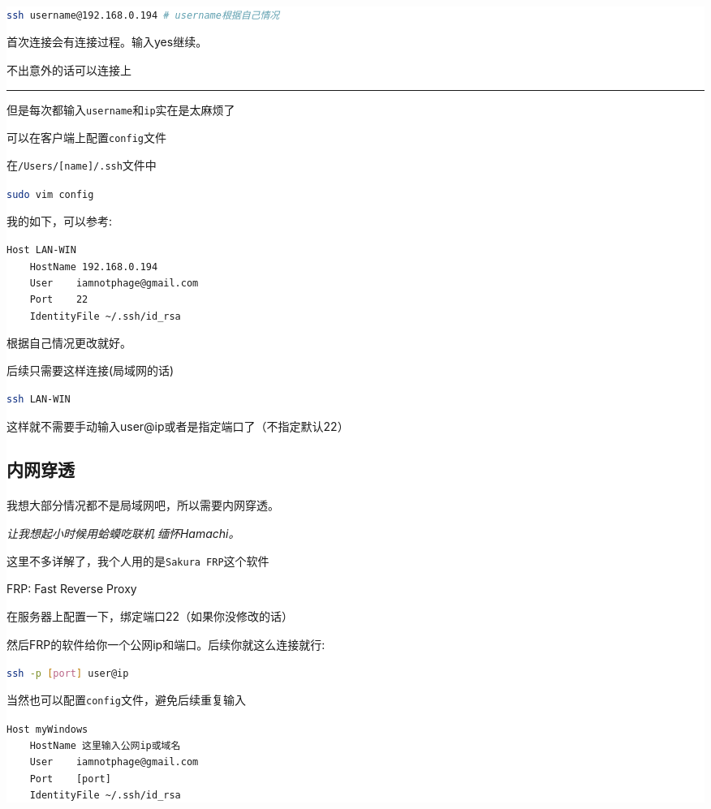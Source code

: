 ```bash
ssh username@192.168.0.194 # username根据自己情况
```

首次连接会有连接过程。输入yes继续。

不出意外的话可以连接上

---

但是每次都输入`username`和`ip`实在是太麻烦了

可以在客户端上配置`config`文件

在`/Users/[name]/.ssh`文件中

```bash
sudo vim config
```

我的如下，可以参考:

```text
Host LAN-WIN
	HostName 192.168.0.194
	User	iamnotphage@gmail.com
	Port	22
	IdentityFile ~/.ssh/id_rsa
```

根据自己情况更改就好。

后续只需要这样连接(局域网的话)

```bash
ssh LAN-WIN
```

这样就不需要手动输入user@ip或者是指定端口了（不指定默认22）

## 内网穿透

我想大部分情况都不是局域网吧，所以需要内网穿透。

*让我想起小时候用蛤蟆吃联机 缅怀Hamachi。*

这里不多详解了，我个人用的是`Sakura FRP`这个软件

FRP: Fast Reverse Proxy

在服务器上配置一下，绑定端口22（如果你没修改的话）

然后FRP的软件给你一个公网ip和端口。后续你就这么连接就行:

```bash
ssh -p [port] user@ip
```

当然也可以配置`config`文件，避免后续重复输入

```text
Host myWindows
	HostName 这里输入公网ip或域名
	User	iamnotphage@gmail.com
	Port	[port]
	IdentityFile ~/.ssh/id_rsa
```
